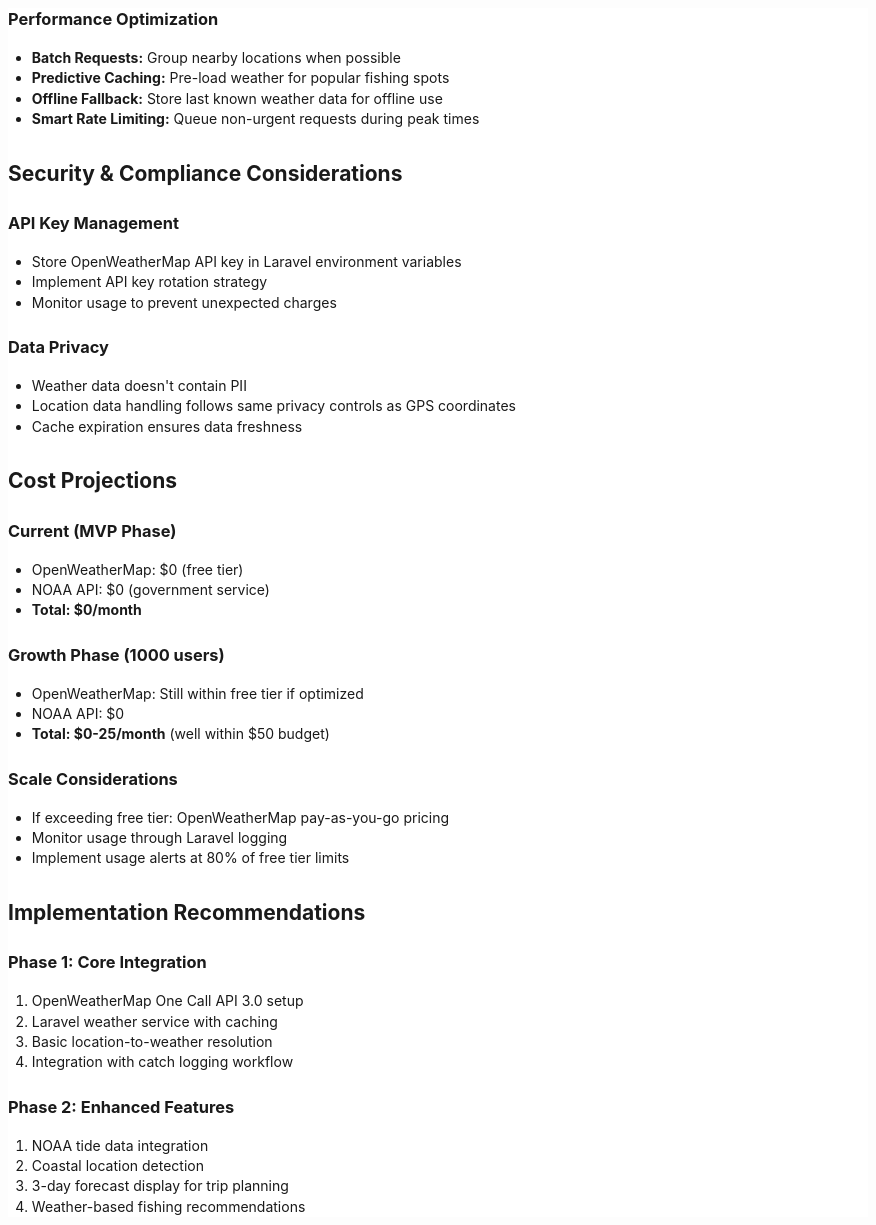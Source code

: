 ### Performance Optimization
- **Batch Requests:** Group nearby locations when possible
- **Predictive Caching:** Pre-load weather for popular fishing spots
- **Offline Fallback:** Store last known weather data for offline use
- **Smart Rate Limiting:** Queue non-urgent requests during peak times

## Security & Compliance Considerations

### API Key Management
- Store OpenWeatherMap API key in Laravel environment variables
- Implement API key rotation strategy
- Monitor usage to prevent unexpected charges

### Data Privacy
- Weather data doesn't contain PII
- Location data handling follows same privacy controls as GPS coordinates
- Cache expiration ensures data freshness

## Cost Projections

### Current (MVP Phase)
- OpenWeatherMap: $0 (free tier)
- NOAA API: $0 (government service)
- **Total: $0/month**

### Growth Phase (1000 users)
- OpenWeatherMap: Still within free tier if optimized
- NOAA API: $0
- **Total: $0-25/month** (well within $50 budget)

### Scale Considerations
- If exceeding free tier: OpenWeatherMap pay-as-you-go pricing
- Monitor usage through Laravel logging
- Implement usage alerts at 80% of free tier limits

## Implementation Recommendations

### Phase 1: Core Integration
1. OpenWeatherMap One Call API 3.0 setup
2. Laravel weather service with caching
3. Basic location-to-weather resolution
4. Integration with catch logging workflow

### Phase 2: Enhanced Features
1. NOAA tide data integration
2. Coastal location detection
3. 3-day forecast display for trip planning
4. Weather-based fishing recommendations
